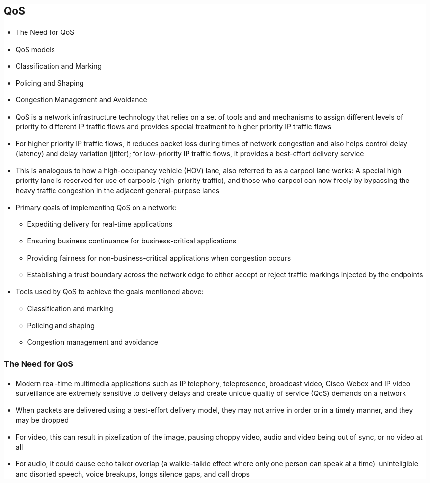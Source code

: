 ## QoS

- The Need for QoS

- QoS models

- Classification and Marking

- Policing and Shaping

- Congestion Management and Avoidance

- QoS is a network infrastructure technology that relies on a set of tools and and mechanisms to assign different levels of priority to different IP traffic flows and provides special treatment to higher priority IP traffic flows

- For higher priority IP traffic flows, it reduces packet loss during times of network congestion and also helps control delay (latency) and delay variation (jitter); for low-priority IP traffic flows, it provides a best-effort delivery service

- This is analogous to how a high-occupancy vehicle (HOV) lane, also referred to as a carpool lane works: A special high priority lane is reserved for use of carpools (high-priority traffic), and those who carpool can now freely by bypassing the heavy traffic congestion in the adjacent general-purpose lanes

- Primary goals of implementing QoS on a network:

    - Expediting delivery for real-time applications

    - Ensuring business continuance for business-critical applications

    - Providing fairness for non-business-critical applications when congestion occurs

    - Establishing a trust boundary across the network edge to either accept or reject traffic markings injected by the endpoints

- Tools used by QoS to achieve the goals mentioned above:

    - Classification and marking

    - Policing and shaping

    - Congestion management and avoidance

### The Need for QoS

- Modern real-time multimedia applications such as IP telephony, telepresence, broadcast video, Cisco Webex and IP video surveillance are extremely sensitive to delivery delays and create unique quality of service (QoS) demands on a network

- When packets are delivered using a best-effort delivery model, they may not arrive in order or in a timely manner, and they may be dropped

- For video, this can result in pixelization of the image, pausing choppy video, audio and video being out of sync, or no video at all

- For audio, it could cause echo talker overlap (a walkie-talkie effect where only one person can speak at a time), uninteligible and disorted speech, voice breakups, longs silence gaps, and call drops
